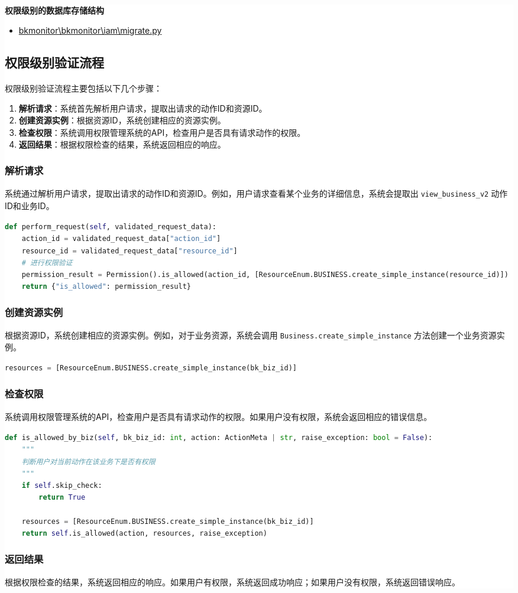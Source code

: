 **权限级别的数据库存储结构**
- [bkmonitor\bkmonitor\iam\migrate.py](file://bkmonitor\bkmonitor\iam\migrate.py#L0-L199)

## 权限级别验证流程

权限级别验证流程主要包括以下几个步骤：

1. **解析请求**：系统首先解析用户请求，提取出请求的动作ID和资源ID。
2. **创建资源实例**：根据资源ID，系统创建相应的资源实例。
3. **检查权限**：系统调用权限管理系统的API，检查用户是否具有请求动作的权限。
4. **返回结果**：根据权限检查的结果，系统返回相应的响应。

### 解析请求

系统通过解析用户请求，提取出请求的动作ID和资源ID。例如，用户请求查看某个业务的详细信息，系统会提取出 `view_business_v2` 动作ID和业务ID。

```python
def perform_request(self, validated_request_data):
    action_id = validated_request_data["action_id"]
    resource_id = validated_request_data["resource_id"]
    # 进行权限验证
    permission_result = Permission().is_allowed(action_id, [ResourceEnum.BUSINESS.create_simple_instance(resource_id)])
    return {"is_allowed": permission_result}
```

### 创建资源实例

根据资源ID，系统创建相应的资源实例。例如，对于业务资源，系统会调用 `Business.create_simple_instance` 方法创建一个业务资源实例。

```python
resources = [ResourceEnum.BUSINESS.create_simple_instance(bk_biz_id)]
```

### 检查权限

系统调用权限管理系统的API，检查用户是否具有请求动作的权限。如果用户没有权限，系统会返回相应的错误信息。

```python
def is_allowed_by_biz(self, bk_biz_id: int, action: ActionMeta | str, raise_exception: bool = False):
    """
    判断用户对当前动作在该业务下是否有权限
    """
    if self.skip_check:
        return True

    resources = [ResourceEnum.BUSINESS.create_simple_instance(bk_biz_id)]
    return self.is_allowed(action, resources, raise_exception)
```

### 返回结果

根据权限检查的结果，系统返回相应的响应。如果用户有权限，系统返回成功响应；如果用户没有权限，系统返回错误响应。
